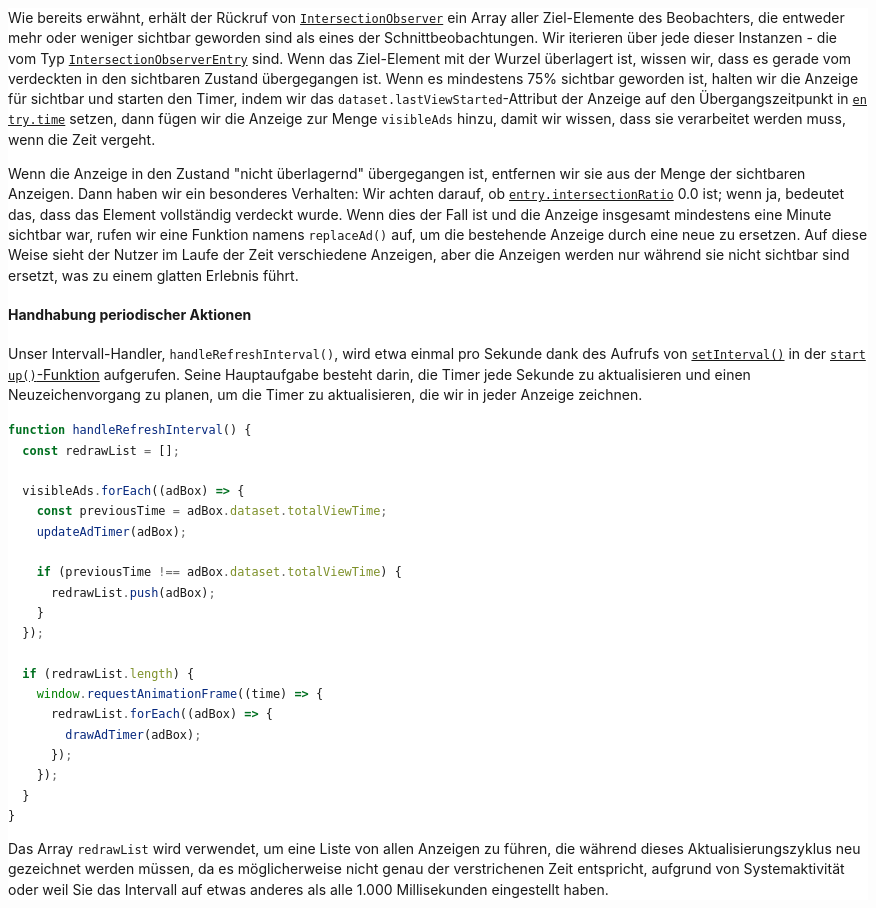 Wie bereits erwähnt, erhält der Rückruf von [`IntersectionObserver`](/de/docs/Web/API/IntersectionObserver) ein Array aller Ziel-Elemente des Beobachters, die entweder mehr oder weniger sichtbar geworden sind als eines der Schnittbeobachtungen. Wir iterieren über jede dieser Instanzen - die vom Typ [`IntersectionObserverEntry`](/de/docs/Web/API/IntersectionObserverEntry) sind. Wenn das Ziel-Element mit der Wurzel überlagert ist, wissen wir, dass es gerade vom verdeckten in den sichtbaren Zustand übergegangen ist. Wenn es mindestens 75% sichtbar geworden ist, halten wir die Anzeige für sichtbar und starten den Timer, indem wir das `dataset.lastViewStarted`-Attribut der Anzeige auf den Übergangszeitpunkt in [`entry.time`](/de/docs/Web/API/IntersectionObserverEntry/time) setzen, dann fügen wir die Anzeige zur Menge `visibleAds` hinzu, damit wir wissen, dass sie verarbeitet werden muss, wenn die Zeit vergeht.

Wenn die Anzeige in den Zustand "nicht überlagernd" übergegangen ist, entfernen wir sie aus der Menge der sichtbaren Anzeigen. Dann haben wir ein besonderes Verhalten: Wir achten darauf, ob [`entry.intersectionRatio`](/de/docs/Web/API/IntersectionObserverEntry/intersectionRatio) 0.0 ist; wenn ja, bedeutet das, dass das Element vollständig verdeckt wurde. Wenn dies der Fall ist und die Anzeige insgesamt mindestens eine Minute sichtbar war, rufen wir eine Funktion namens `replaceAd()` auf, um die bestehende Anzeige durch eine neue zu ersetzen. Auf diese Weise sieht der Nutzer im Laufe der Zeit verschiedene Anzeigen, aber die Anzeigen werden nur während sie nicht sichtbar sind ersetzt, was zu einem glatten Erlebnis führt.

#### Handhabung periodischer Aktionen

Unser Intervall-Handler, `handleRefreshInterval()`, wird etwa einmal pro Sekunde dank des Aufrufs von [`setInterval()`](/de/docs/Web/API/SetInterval) in der [`startup()`-Funktion](#einrichtung) aufgerufen. Seine Hauptaufgabe besteht darin, die Timer jede Sekunde zu aktualisieren und einen Neuzeichenvorgang zu planen, um die Timer zu aktualisieren, die wir in jeder Anzeige zeichnen.

```js
function handleRefreshInterval() {
  const redrawList = [];

  visibleAds.forEach((adBox) => {
    const previousTime = adBox.dataset.totalViewTime;
    updateAdTimer(adBox);

    if (previousTime !== adBox.dataset.totalViewTime) {
      redrawList.push(adBox);
    }
  });

  if (redrawList.length) {
    window.requestAnimationFrame((time) => {
      redrawList.forEach((adBox) => {
        drawAdTimer(adBox);
      });
    });
  }
}
```

Das Array `redrawList` wird verwendet, um eine Liste von allen Anzeigen zu führen, die während dieses Aktualisierungszyklus neu gezeichnet werden müssen, da es möglicherweise nicht genau der verstrichenen Zeit entspricht, aufgrund von Systemaktivität oder weil Sie das Intervall auf etwas anderes als alle 1.000 Millisekunden eingestellt haben.
